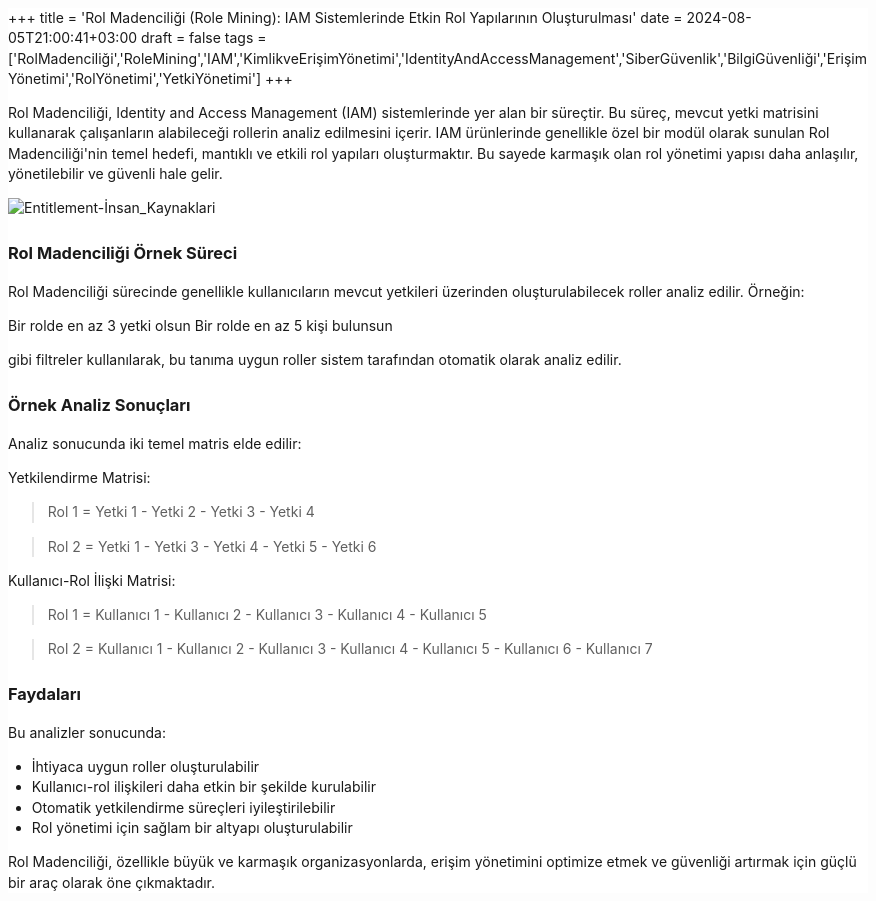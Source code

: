 +++
title = 'Rol Madenciliği (Role Mining): IAM Sistemlerinde Etkin Rol Yapılarının Oluşturulması'
date = 2024-08-05T21:00:41+03:00
draft = false
tags = ['RolMadenciliği','RoleMining','IAM','KimlikveErişimYönetimi','IdentityAndAccessManagement','SiberGüvenlik','BilgiGüvenliği','ErişimYönetimi','RolYönetimi','YetkiYönetimi']
+++

Rol Madenciliği, Identity and Access Management (IAM) sistemlerinde yer alan bir süreçtir. Bu süreç, mevcut yetki matrisini kullanarak çalışanların alabileceği rollerin analiz edilmesini içerir. IAM ürünlerinde genellikle özel bir modül olarak sunulan Rol Madenciliği'nin temel hedefi, mantıklı ve etkili rol yapıları oluşturmaktır. Bu sayede karmaşık olan rol yönetimi yapısı daha anlaşılır, yönetilebilir ve güvenli hale gelir.



<img src="/images/rol-madenciligi/role-mining.jpg" alt="Entitlement-İnsan_Kaynaklari" style="width:100%;">




### Rol Madenciliği Örnek Süreci
Rol Madenciliği sürecinde genellikle kullanıcıların mevcut yetkileri üzerinden oluşturulabilecek roller analiz edilir. Örneğin:

Bir rolde en az 3 yetki olsun
Bir rolde en az 5 kişi bulunsun

gibi filtreler kullanılarak, bu tanıma uygun roller sistem tarafından otomatik olarak analiz edilir.
### Örnek Analiz Sonuçları
Analiz sonucunda iki temel matris elde edilir:

Yetkilendirme Matrisi:

> Rol 1 = Yetki 1 - Yetki 2 - Yetki 3 - Yetki 4

> Rol 2 = Yetki 1 - Yetki 3 - Yetki 4 - Yetki 5 - Yetki 6


Kullanıcı-Rol İlişki Matrisi:

> Rol 1 = Kullanıcı 1 - Kullanıcı 2 - Kullanıcı 3 - Kullanıcı 4 - Kullanıcı 5

> Rol 2 = Kullanıcı 1 - Kullanıcı 2 - Kullanıcı 3 - Kullanıcı 4 - Kullanıcı 5 - Kullanıcı 6 - Kullanıcı 7

### Faydaları
Bu analizler sonucunda:

- İhtiyaca uygun roller oluşturulabilir
- Kullanıcı-rol ilişkileri daha etkin bir şekilde kurulabilir
- Otomatik yetkilendirme süreçleri iyileştirilebilir
- Rol yönetimi için sağlam bir altyapı oluşturulabilir

Rol Madenciliği, özellikle büyük ve karmaşık organizasyonlarda, erişim yönetimini optimize etmek ve güvenliği artırmak için güçlü bir araç olarak öne çıkmaktadır.


